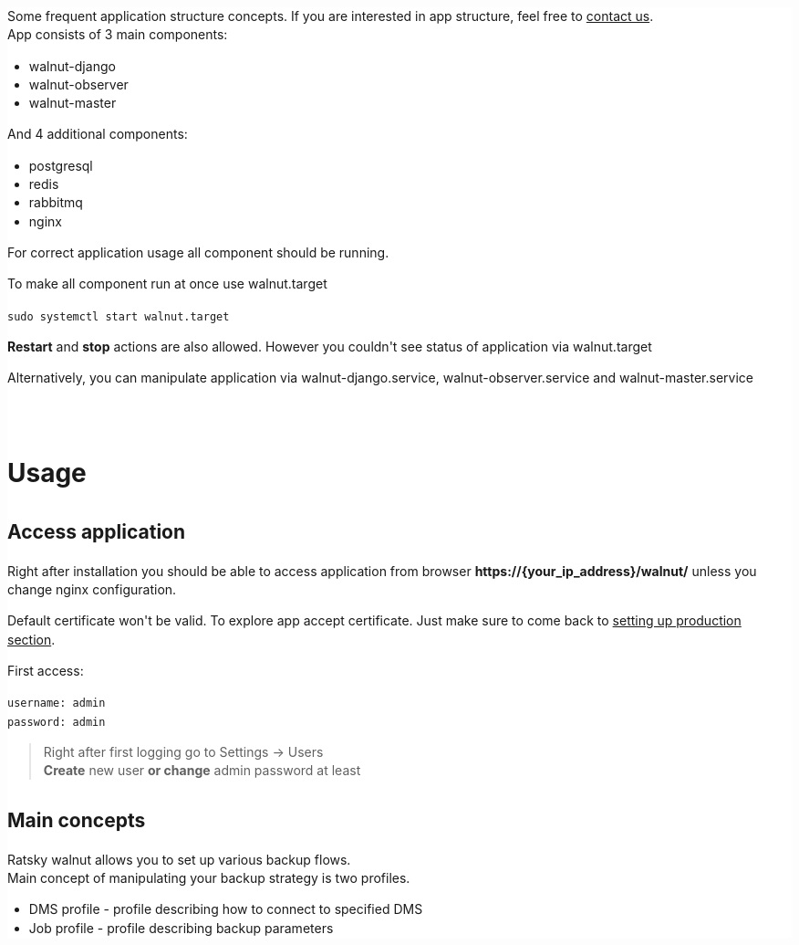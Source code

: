 Some frequent application structure concepts. If you are interested in app structure, feel free to [contact us](#contact).
<br>
App consists of 3 main components:
- walnut-django
- walnut-observer
- walnut-master

And 4 additional components:
- postgresql
- redis
- rabbitmq
- nginx

For correct application usage all component should be running.

To make all component run at once use walnut.target
```
sudo systemctl start walnut.target
```
**Restart** and **stop** actions are also allowed. However you couldn't see status of application via walnut.target

Alternatively, you can manipulate application via walnut-django.service, walnut-observer.service and walnut-master.service

<br>

# Usage
## Access application

Right after installation you should be able to access application from browser
**https://{your_ip_address}/walnut/** unless you change nginx configuration.

Default certificate won't be valid. To explore app accept certificate. Just make sure to come back to [setting up production section](#setting-up-production-service).

First access:
```
username: admin
password: admin
```

> Right after first logging go to Settings -> Users
<br>**Create** new user **or change** admin password at least

## Main concepts

Ratsky walnut allows you to set up various backup flows.
<br>
Main concept of manipulating your backup strategy is two profiles.
- DMS profile - profile describing how to connect to specified DMS
- Job profile - profile describing backup parameters

